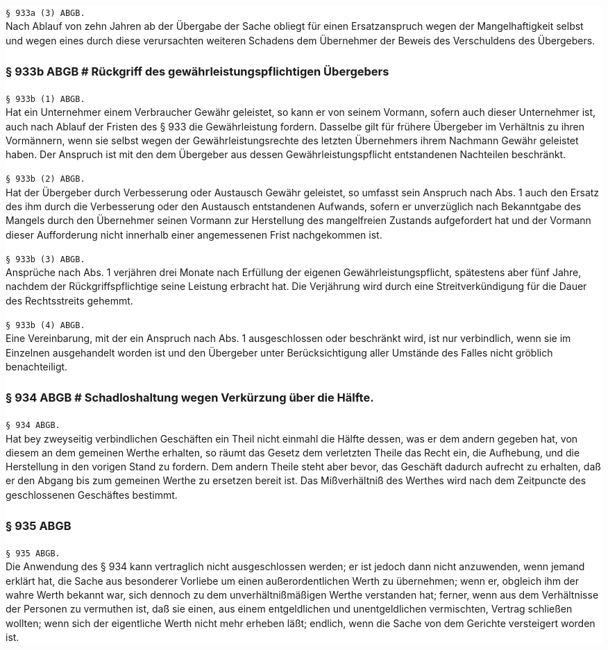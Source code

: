 `§ 933a (3) ABGB.`  
Nach Ablauf von zehn Jahren ab der Übergabe der Sache obliegt für einen Ersatzanspruch wegen der Mangelhaftigkeit selbst und wegen eines durch diese verursachten weiteren Schadens dem Übernehmer der Beweis des Verschuldens des Übergebers.

### § 933b ABGB # Rückgriff des gewährleistungspflichtigen Übergebers

`§ 933b (1) ABGB.`  
Hat ein Unternehmer einem Verbraucher Gewähr geleistet, so kann er von seinem Vormann, sofern auch dieser Unternehmer ist, auch nach Ablauf der Fristen des § 933 die Gewährleistung fordern. Dasselbe gilt für frühere Übergeber im Verhältnis zu ihren Vormännern, wenn sie selbst wegen der Gewährleistungsrechte des letzten Übernehmers ihrem Nachmann Gewähr geleistet haben. Der Anspruch ist mit den dem Übergeber aus dessen Gewährleistungspflicht entstandenen Nachteilen beschränkt.

`§ 933b (2) ABGB.`  
Hat der Übergeber durch Verbesserung oder Austausch Gewähr geleistet, so umfasst sein Anspruch nach Abs. 1 auch den Ersatz des ihm durch die Verbesserung oder den Austausch entstandenen Aufwands, sofern er unverzüglich nach Bekanntgabe des Mangels durch den Übernehmer seinen Vormann zur Herstellung des mangelfreien Zustands aufgefordert hat und der Vormann dieser Aufforderung nicht innerhalb einer angemessenen Frist nachgekommen ist.

`§ 933b (3) ABGB.`  
Ansprüche nach Abs. 1 verjähren drei Monate nach Erfüllung der eigenen Gewährleistungspflicht, spätestens aber fünf Jahre, nachdem der Rückgriffspflichtige seine Leistung erbracht hat. Die Verjährung wird durch eine Streitverkündigung für die Dauer des Rechtsstreits gehemmt.

`§ 933b (4) ABGB.`  
Eine Vereinbarung, mit der ein Anspruch nach Abs. 1 ausgeschlossen oder beschränkt wird, ist nur verbindlich, wenn sie im Einzelnen ausgehandelt worden ist und den Übergeber unter Berücksichtigung aller Umstände des Falles nicht gröblich benachteiligt.

### § 934 ABGB # Schadloshaltung wegen Verkürzung über die Hälfte.

`§ 934 ABGB.`  
Hat bey zweyseitig verbindlichen Geschäften ein Theil nicht einmahl die Hälfte dessen, was er dem andern gegeben hat, von diesem an dem gemeinen Werthe erhalten, so räumt das Gesetz dem verletzten Theile das Recht ein, die Aufhebung, und die Herstellung in den vorigen Stand zu fordern. Dem andern Theile steht aber bevor, das Geschäft dadurch aufrecht zu erhalten, daß er den Abgang bis zum gemeinen Werthe zu ersetzen bereit ist. Das Mißverhältniß des Werthes wird nach dem Zeitpuncte des geschlossenen Geschäftes bestimmt.

### § 935 ABGB

`§ 935 ABGB.`  
Die Anwendung des § 934 kann vertraglich nicht ausgeschlossen werden; er ist jedoch dann nicht anzuwenden, wenn jemand erklärt hat, die Sache aus besonderer Vorliebe um einen außerordentlichen Werth zu übernehmen; wenn er, obgleich ihm der wahre Werth bekannt war, sich dennoch zu dem unverhältnißmäßigen Werthe verstanden hat; ferner, wenn aus dem Verhältnisse der Personen zu vermuthen ist, daß sie einen, aus einem entgeldlichen und unentgeldlichen vermischten, Vertrag schließen wollten; wenn sich der eigentliche Werth nicht mehr erheben läßt; endlich, wenn die Sache von dem Gerichte versteigert worden ist.
